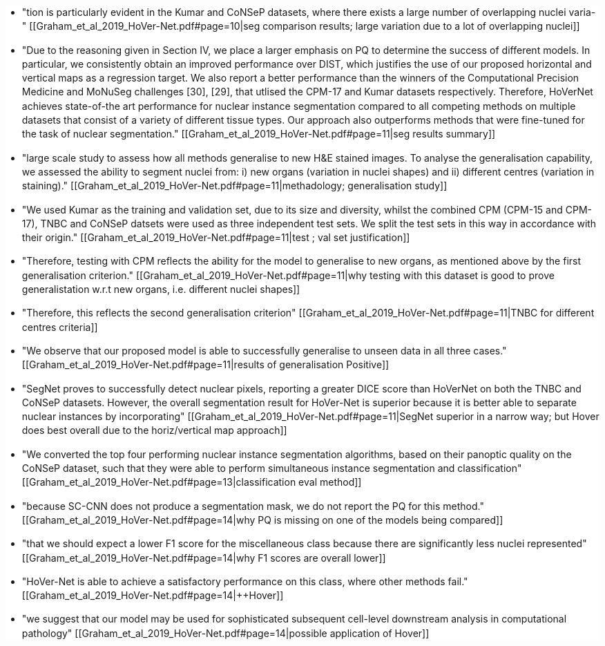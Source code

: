 - "tion is particularly evident in the Kumar and CoNSeP datasets, where there exists a large number of overlapping nuclei varia-" [[Graham_et_al_2019_HoVer-Net.pdf#page=10|seg comparison results; large variation due to a lot of overlapping nuclei]]

- "Due to the reasoning given in Section IV, we place a larger emphasis on PQ to determine the success of different models. In particular, we consistently obtain an improved performance over DIST, which justifies the use of our proposed horizontal and vertical maps as a regression target. We also report a better performance than the winners of the Computational Precision Medicine and MoNuSeg challenges [30], [29], that utlised the CPM-17 and Kumar datasets respectively. Therefore, HoVerNet achieves state-of-the art performance for nuclear instance segmentation compared to all competing methods on multiple datasets that consist of a variety of different tissue types. Our approach also outperforms methods that were fine-tuned for the task of nuclear segmentation." [[Graham_et_al_2019_HoVer-Net.pdf#page=11|seg results summary]]

- "large scale study to assess how all methods generalise to new H&E stained images. To analyse the generalisation capability, we assessed the ability to segment nuclei from: i) new organs (variation in nuclei shapes) and ii) different centres (variation in staining)." [[Graham_et_al_2019_HoVer-Net.pdf#page=11|methadology; generalisation study]]

- "We used Kumar as the training and validation set, due to its size and diversity, whilst the combined CPM (CPM-15 and CPM-17), TNBC and CoNSeP datsets were used as three independent test sets. We split the test sets in this way in accordance with their origin." [[Graham_et_al_2019_HoVer-Net.pdf#page=11|test ; val set justification]]

- "Therefore, testing with CPM reflects the ability for the model to generalise to new organs, as mentioned above by the first generalisation criterion." [[Graham_et_al_2019_HoVer-Net.pdf#page=11|why testing with this dataset is good to prove generalistation w.r.t new organs, i.e. different nuclei shapes]]

- "Therefore, this reflects the second generalisation criterion" [[Graham_et_al_2019_HoVer-Net.pdf#page=11|TNBC for different centres criteria]]

- "We observe that our proposed model is able to successfully generalise to unseen data in all three cases." [[Graham_et_al_2019_HoVer-Net.pdf#page=11|results of generalisation Positive]]

- "SegNet proves to successfully detect nuclear pixels, reporting a greater DICE score than HoVerNet on both the TNBC and CoNSeP datasets. However, the overall segmentation result for HoVer-Net is superior because it is better able to separate nuclear instances by incorporating" [[Graham_et_al_2019_HoVer-Net.pdf#page=11|SegNet superior in a narrow way; but Hover does best overall due to the horiz/vertical map approach]]

- "We converted the top four performing nuclear instance segmentation algorithms, based on their panoptic quality on the CoNSeP dataset, such that they were able to perform simultaneous instance segmentation and classification" [[Graham_et_al_2019_HoVer-Net.pdf#page=13|classification eval method]]

- "because SC-CNN does not produce a segmentation mask, we do not report the PQ for this method." [[Graham_et_al_2019_HoVer-Net.pdf#page=14|why PQ is missing on one of the models being compared]]

- "that we should expect a lower F1 score for the miscellaneous class because there are significantly less nuclei represented" [[Graham_et_al_2019_HoVer-Net.pdf#page=14|why F1 scores are overall lower]]

- "HoVer-Net is able to achieve a satisfactory performance on this class, where other methods fail." [[Graham_et_al_2019_HoVer-Net.pdf#page=14|++Hover]]

- "we suggest that our model may be used for sophisticated subsequent cell-level downstream analysis in computational pathology" [[Graham_et_al_2019_HoVer-Net.pdf#page=14|possible application of Hover]]
